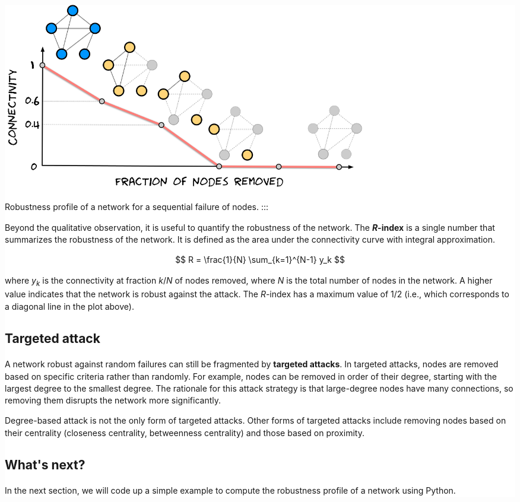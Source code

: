 <img src="../figs/robustness-profile.jpg" alt="Multiple node failure" width="70%">

Robustness profile of a network for a sequential failure of nodes.
:::

Beyond the qualitative observation, it is useful to quantify the robustness of the network.
The **$R$-index** is a single number that summarizes the robustness of the network.
It is defined as the area under the connectivity curve with integral approximation.

$$
R = \frac{1}{N} \sum_{k=1}^{N-1} y_k
$$

where $y_k$ is the connectivity at fraction $k/N$ of nodes removed, where $N$ is the total number of nodes in the network. A higher value indicates that the network is robust against the attack. The $R$-index has a maximum value of 1/2 (i.e., which corresponds to a diagonal line in the plot above).


## Targeted attack

A network robust against random failures can still be fragmented by **targeted attacks**.
In targeted attacks, nodes are removed based on specific criteria rather than randomly.
For example, nodes can be removed in order of their degree, starting with the largest degree to the smallest degree. The rationale for this attack strategy is that large-degree nodes have many connections, so removing them disrupts the network more significantly.

Degree-based attack is not the only form of targeted attacks. Other forms of targeted attacks include removing nodes based on their centrality (closeness centrality, betweenness centrality) and those based on proximity.

## What's next?

In the next section, we will code up a simple example to compute the robustness profile of a network using Python.
